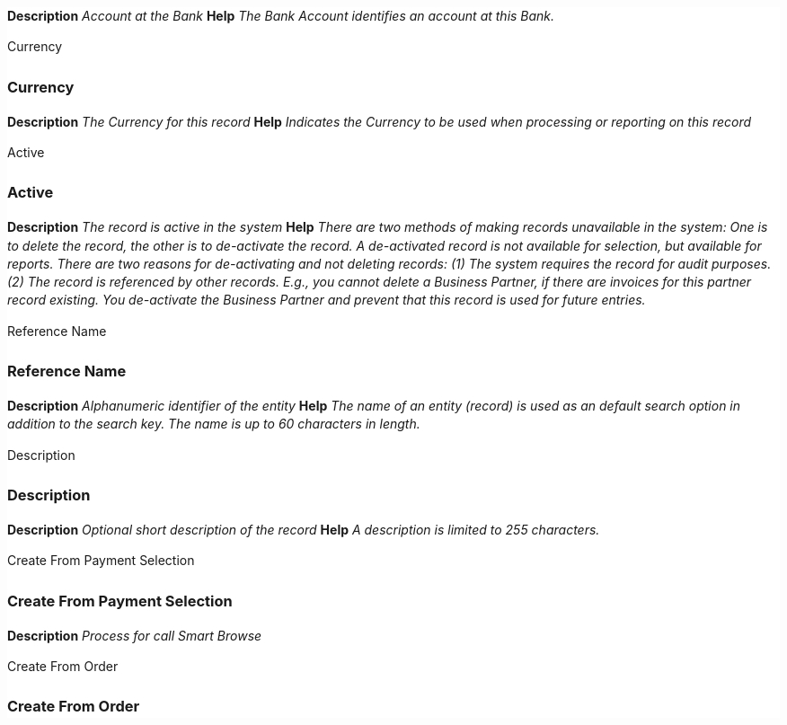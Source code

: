 **Description**
 *Account at the Bank*
**Help**
 *The Bank Account identifies an account at this Bank.*

Currency
### Currency

**Description**
 *The Currency for this record*
**Help**
 *Indicates the Currency to be used when processing or reporting on this record*

Active
### Active

**Description**
 *The record is active in the system*
**Help**
 *There are two methods of making records unavailable in the system: One is to delete the record, the other is to de-activate the record. A de-activated record is not available for selection, but available for reports.
There are two reasons for de-activating and not deleting records:
(1) The system requires the record for audit purposes.
(2) The record is referenced by other records. E.g., you cannot delete a Business Partner, if there are invoices for this partner record existing. You de-activate the Business Partner and prevent that this record is used for future entries.*

Reference Name
### Reference Name

**Description**
 *Alphanumeric identifier of the entity*
**Help**
 *The name of an entity (record) is used as an default search option in addition to the search key. The name is up to 60 characters in length.*

Description
### Description

**Description**
 *Optional short description of the record*
**Help**
 *A description is limited to 255 characters.*

Create From Payment Selection
### Create From Payment Selection

**Description**
 *Process for call Smart Browse*

Create From Order
### Create From Order
